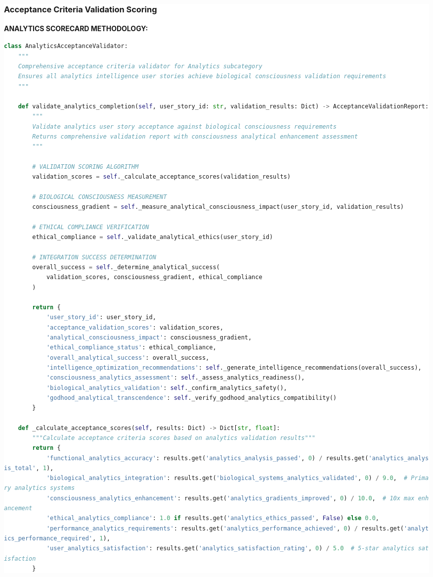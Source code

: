 ### **Acceptance Criteria Validation Scoring**

**ANALYTICS SCORECARD METHODOLOGY:**
```python
class AnalyticsAcceptanceValidator:
    """
    Comprehensive acceptance criteria validator for Analytics subcategory
    Ensures all analytics intelligence user stories achieve biological consciousness validation requirements
    """

    def validate_analytics_completion(self, user_story_id: str, validation_results: Dict) -> AcceptanceValidationReport:
        """
        Validate analytics user story acceptance against biological consciousness requirements
        Returns comprehensive validation report with consciousness analytical enhancement assessment
        """

        # VALIDATION SCORING ALGORITHM
        validation_scores = self._calculate_acceptance_scores(validation_results)

        # BIOLOGICAL CONSCIOUSNESS MEASUREMENT
        consciousness_gradient = self._measure_analytical_consciousness_impact(user_story_id, validation_results)

        # ETHICAL COMPLIANCE VERIFICATION
        ethical_compliance = self._validate_analytical_ethics(user_story_id)

        # INTEGRATION SUCCESS DETERMINATION
        overall_success = self._determine_analytical_success(
            validation_scores, consciousness_gradient, ethical_compliance
        )

        return {
            'user_story_id': user_story_id,
            'acceptance_validation_scores': validation_scores,
            'analytical_consciousness_impact': consciousness_gradient,
            'ethical_compliance_status': ethical_compliance,
            'overall_analytical_success': overall_success,
            'intelligence_optimization_recommendations': self._generate_intelligence_recommendations(overall_success),
            'consciousness_analytics_assessment': self._assess_analytics_readiness(),
            'biological_analytics_validation': self._confirm_analytics_safety(),
            'godhood_analytical_transcendence': self._verify_godhood_analytics_compatibility()
        }

    def _calculate_acceptance_scores(self, results: Dict) -> Dict[str, float]:
        """Calculate acceptance criteria scores based on analytics validation results"""
        return {
            'functional_analytics_accuracy': results.get('analytics_analysis_passed', 0) / results.get('analytics_analysis_total', 1),
            'biological_analytics_integration': results.get('biological_systems_analytics_validated', 0) / 9.0,  # Primary analytics systems
            'consciousness_analytics_enhancement': results.get('analytics_gradients_improved', 0) / 10.0,  # 10x max enhancement
            'ethical_analytics_compliance': 1.0 if results.get('analytics_ethics_passed', False) else 0.0,
            'performance_analytics_requirements': results.get('analytics_performance_achieved', 0) / results.get('analytics_performance_required', 1),
            'user_analytics_satisfaction': results.get('analytics_satisfaction_rating', 0) / 5.0  # 5-star analytics satisfaction
        }
```